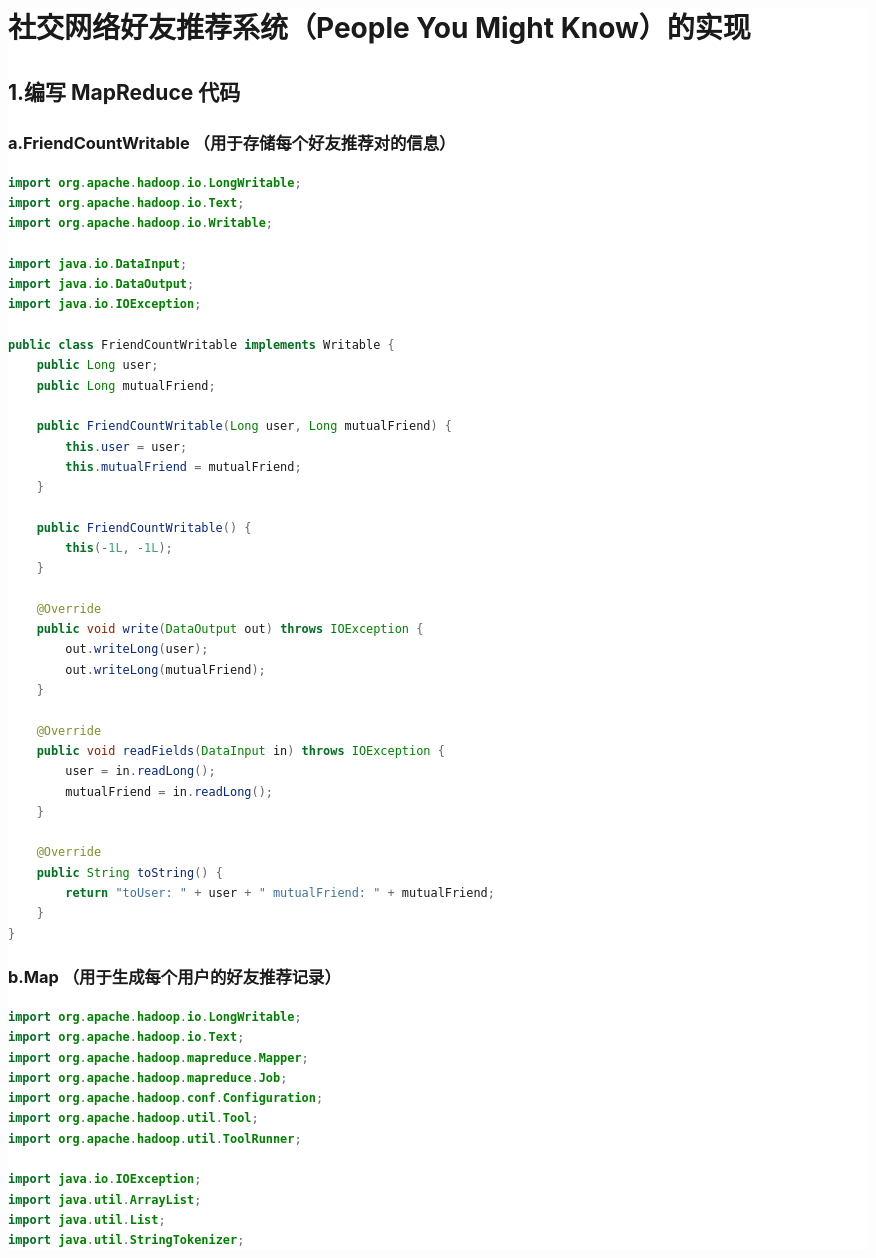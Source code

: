# **社交网络好友推荐系统（People You Might Know）的实现**

## 1.**编写 MapReduce 代码**

### a.**FriendCountWritable （用于存储每个好友推荐对的信息）**

```java
import org.apache.hadoop.io.LongWritable;
import org.apache.hadoop.io.Text;
import org.apache.hadoop.io.Writable;

import java.io.DataInput;
import java.io.DataOutput;
import java.io.IOException;

public class FriendCountWritable implements Writable {
    public Long user;
    public Long mutualFriend;

    public FriendCountWritable(Long user, Long mutualFriend) {
        this.user = user;
        this.mutualFriend = mutualFriend;
    }

    public FriendCountWritable() {
        this(-1L, -1L);
    }

    @Override
    public void write(DataOutput out) throws IOException {
        out.writeLong(user);
        out.writeLong(mutualFriend);
    }

    @Override
    public void readFields(DataInput in) throws IOException {
        user = in.readLong();
        mutualFriend = in.readLong();
    }

    @Override
    public String toString() {
        return "toUser: " + user + " mutualFriend: " + mutualFriend;
    }
}
```

### b.**Map （用于生成每个用户的好友推荐记录）**

```java
import org.apache.hadoop.io.LongWritable;
import org.apache.hadoop.io.Text;
import org.apache.hadoop.mapreduce.Mapper;
import org.apache.hadoop.mapreduce.Job;
import org.apache.hadoop.conf.Configuration;
import org.apache.hadoop.util.Tool;
import org.apache.hadoop.util.ToolRunner;

import java.io.IOException;
import java.util.ArrayList;
import java.util.List;
import java.util.StringTokenizer;
```